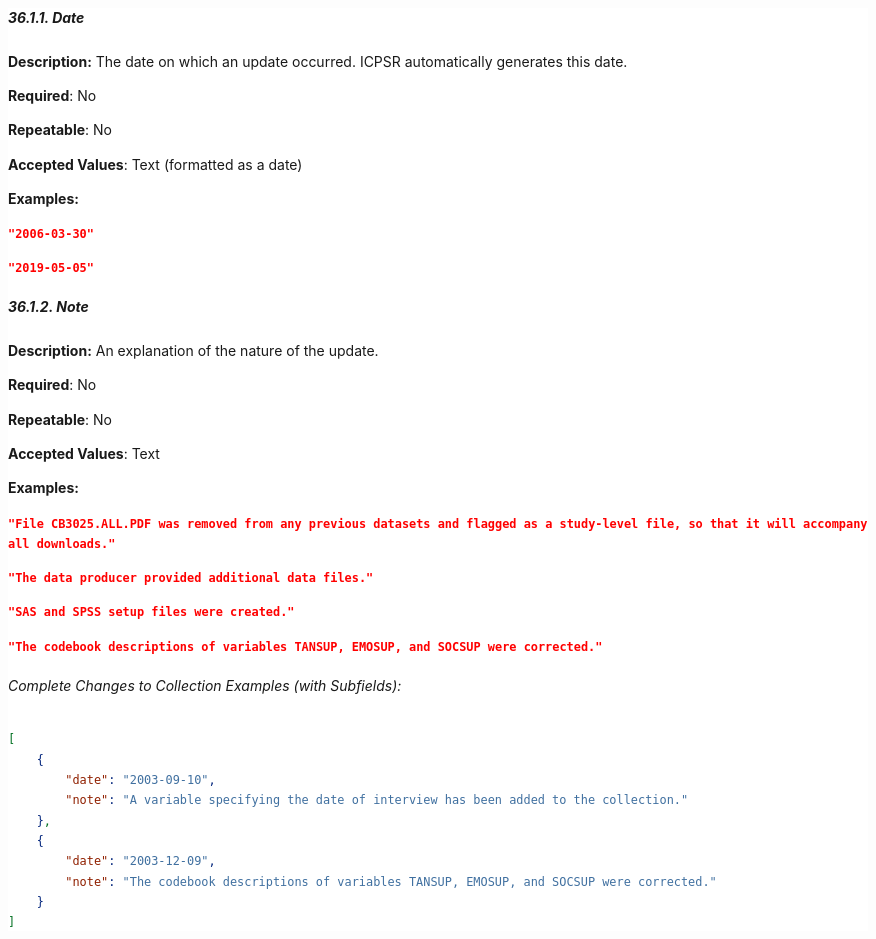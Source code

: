 ##### <a name="changes_to_collection_items_date"></a>36.1.1. Date

**Description:** The date on which an update occurred. ICPSR automatically generates this date.

**Required**: No

**Repeatable**: No

**Accepted Values**: Text (formatted as a date)

**Examples:** 

```json
"2006-03-30"
```

```json
"2019-05-05"
```

##### <a name="changes_to_collection_items_note"></a>36.1.2. Note

**Description:** An explanation of the nature of the update.

**Required**: No

**Repeatable**: No

**Accepted Values**: Text

**Examples:** 

```json
"File CB3025.ALL.PDF was removed from any previous datasets and flagged as a study-level file, so that it will accompany all downloads."
```

```json
"The data producer provided additional data files."
```

```json
"SAS and SPSS setup files were created."
```

```json
"The codebook descriptions of variables TANSUP, EMOSUP, and SOCSUP were corrected."
```

###### Complete Changes to Collection Examples (with Subfields):
```json
[
    {
        "date": "2003-09-10",
        "note": "A variable specifying the date of interview has been added to the collection."
    },
    {
        "date": "2003-12-09",
        "note": "The codebook descriptions of variables TANSUP, EMOSUP, and SOCSUP were corrected."
    }
]
```
